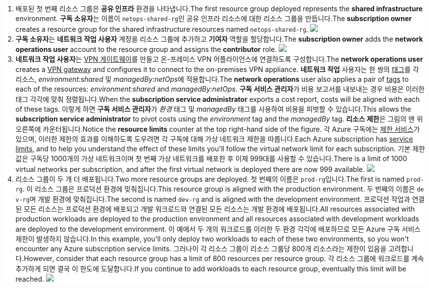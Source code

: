 1. <span data-ttu-id="4150d-253">배포된 첫 번째 리소스 그룹은 **공유 인프라** 환경을 나타냅니다.</span><span class="sxs-lookup"><span data-stu-id="4150d-253">The first resource group deployed represents the **shared infrastructure** environment.</span></span> <span data-ttu-id="4150d-254">**구독 소유자**는 이름이 `netops-shared-rg`인 공유 인프라 리소스에 대한 리소스 그룹을 만듭니다.</span><span class="sxs-lookup"><span data-stu-id="4150d-254">The **subscription owner** creates a resource group for the shared infrastructure resources named `netops-shared-rg`.</span></span>
    ![](../../_images/governance-3-0d.png)
2. <span data-ttu-id="4150d-255">**구독 소유자**는 **네트워크 작업 사용자** 계정을 리소스 그룹에 추가하고 **기여자** 역할을 할당합니다.</span><span class="sxs-lookup"><span data-stu-id="4150d-255">The **subscription owner** adds the **network operations user** account to the resource group and assigns the **contributor** role.</span></span>
    ![](../../_images/governance-3-0e.png)
3. <span data-ttu-id="4150d-256">**네트워크 작업 사용자**는 [VPN 게이트웨이](/azure/vpn-gateway/vpn-gateway-about-vpngateways)를 만들고 온-프레미스 VPN 어플라이언스에 연결하도록 구성합니다.</span><span class="sxs-lookup"><span data-stu-id="4150d-256">The **network operations user** creates a [VPN gateway](/azure/vpn-gateway/vpn-gateway-about-vpngateways) and configures it to connect to the on-premises VPN appliance.</span></span> <span data-ttu-id="4150d-257">**네트워크 작업** 사용자는 한 쌍의 [태그](/azure/azure-resource-manager/resource-group-using-tags)를 각 리소스, *environment:shared* 및 *managedBy:netOps*에 적용합니다.</span><span class="sxs-lookup"><span data-stu-id="4150d-257">The **network operations** user also applies a pair of [tags](/azure/azure-resource-manager/resource-group-using-tags) to each of the resources: *environment:shared* and *managedBy:netOps*.</span></span> <span data-ttu-id="4150d-258">**구독 서비스 관리자**가 비용 보고서를 내보내는 경우 비용은 이러한 태그 각각에 맞춰 정렬됩니다.</span><span class="sxs-lookup"><span data-stu-id="4150d-258">When the **subscription service administrator** exports a cost report, costs will be aligned with each of these tags.</span></span> <span data-ttu-id="4150d-259">이렇게 하면 **구독 서비스 관리자**가 *환경* 태그 및 *managedBy* 태그를 사용하여 비용을 피벗할 수 있습니다.</span><span class="sxs-lookup"><span data-stu-id="4150d-259">This allows the **subscription service administrator** to pivot costs using the *environment* tag and the *managedBy* tag.</span></span> <span data-ttu-id="4150d-260">**리소스 제한**은 그림의 맨 위 오른쪽에 카운터됩니다.</span><span class="sxs-lookup"><span data-stu-id="4150d-260">Notice the **resource limits** counter at the top right-hand side of the figure.</span></span> <span data-ttu-id="4150d-261">각 Azure 구독에는 [제한 서비스](/azure/azure-subscription-service-limits)가 있으며, 이러한 제한의 효과를 이해하도록 도우려면 각 구독에 대해 가상 네트워크 제한을 따릅니다.</span><span class="sxs-lookup"><span data-stu-id="4150d-261">Each Azure subscription has [service limits](/azure/azure-subscription-service-limits), and to help you understand the effect of these limits you'll follow the virtual network limit for each subscription.</span></span> <span data-ttu-id="4150d-262">기본 제한 값은 구독당 1000개의 가상 네트워크이며 첫 번째 가상 네트워크를 배포한 후 이제 999대를 사용할 수 있습니다.</span><span class="sxs-lookup"><span data-stu-id="4150d-262">There is a limit of 1000 virtual networks per subscription, and after the first virtual network is deployed there are now 999 available.</span></span>
    ![](../../_images/governance-3-1.png)
4. <span data-ttu-id="4150d-263">리소스 그룹이 두 개 더 배포됩니다.</span><span class="sxs-lookup"><span data-stu-id="4150d-263">Two more resource groups are deployed.</span></span> <span data-ttu-id="4150d-264">첫 번째의 이름은 `prod-rg`입니다.</span><span class="sxs-lookup"><span data-stu-id="4150d-264">The first is named `prod-rg`.</span></span> <span data-ttu-id="4150d-265">이 리소스 그룹은 프로덕션 환경에 맞춰집니다.</span><span class="sxs-lookup"><span data-stu-id="4150d-265">This resource group is aligned with the production environment.</span></span> <span data-ttu-id="4150d-266">두 번째의 이름은 `dev-rg`며 개발 환경에 맞춰집니다.</span><span class="sxs-lookup"><span data-stu-id="4150d-266">The second is named `dev-rg` and is aligned with the development environment.</span></span> <span data-ttu-id="4150d-267">프로덕션 작업과 연결된 모든 리소스는 프로덕션 환경에 배포되고 개발 워크로드와 연결된 모든 리소스는 개발 환경에 배포됩니다.</span><span class="sxs-lookup"><span data-stu-id="4150d-267">All resources associated with production workloads are deployed to the production environment and all resources associated with development workloads are deployed to the development environment.</span></span> <span data-ttu-id="4150d-268">이 예에서 두 개의 워크로드를 이러한 두 환경 각각에 배포하므로 모든 Azure 구독 서비스 제한이 발생하지 않습니다.</span><span class="sxs-lookup"><span data-stu-id="4150d-268">In this example, you'll only deploy two workloads to each of these two environments, so you won't encounter any Azure subscription service limits.</span></span> <span data-ttu-id="4150d-269">그러나이 각 리소스 그룹이 리소스 그룹당 800개 리소스라는 제한이 있음을 고려합니다.</span><span class="sxs-lookup"><span data-stu-id="4150d-269">However, consider that each resource group has a limit of 800 resources per resource group.</span></span> <span data-ttu-id="4150d-270">각 리소스 그룹에 워크로드를 계속 추가하게 되면 결국 이 한도에 도달합니다.</span><span class="sxs-lookup"><span data-stu-id="4150d-270">If you continue to add workloads to each resource group, eventually this limit will be reached.</span></span>
    ![](../../_images/governance-3-2.png)